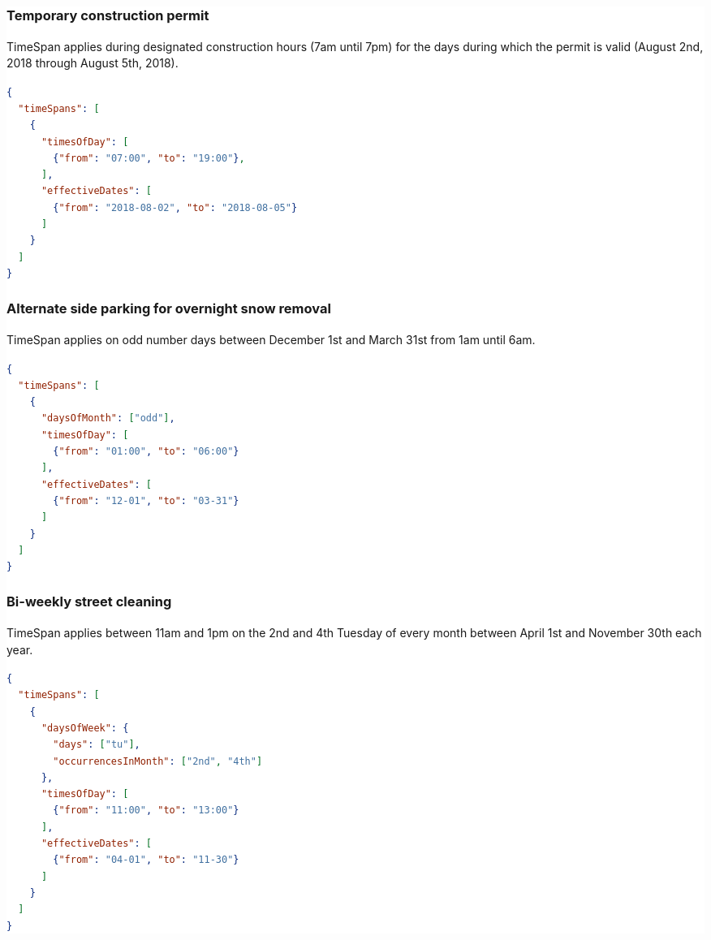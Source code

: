 ### Temporary construction permit
TimeSpan applies during designated construction hours (7am until 7pm) for the days during which the permit is valid (August 2nd, 2018 through August 5th, 2018).
```json
{
  "timeSpans": [
    {
      "timesOfDay": [
        {"from": "07:00", "to": "19:00"},
      ],
      "effectiveDates": [
        {"from": "2018-08-02", "to": "2018-08-05"}
      ]
    }
  ]
}
```

### Alternate side parking for overnight snow removal
TimeSpan applies on odd number days between December 1st and March 31st from 1am until 6am.
```json
{
  "timeSpans": [
    {
      "daysOfMonth": ["odd"],
      "timesOfDay": [
        {"from": "01:00", "to": "06:00"}
      ],
      "effectiveDates": [
        {"from": "12-01", "to": "03-31"}
      ]
    }
  ]
}
```

### Bi-weekly street cleaning
TimeSpan applies between 11am and 1pm on the 2nd and 4th Tuesday of every month between April 1st and November 30th each year.
```json
{
  "timeSpans": [
    {
      "daysOfWeek": {
        "days": ["tu"],
        "occurrencesInMonth": ["2nd", "4th"]
      },
      "timesOfDay": [
        {"from": "11:00", "to": "13:00"}
      ],
      "effectiveDates": [
        {"from": "04-01", "to": "11-30"}
      ]
    }
  ]
}
```
